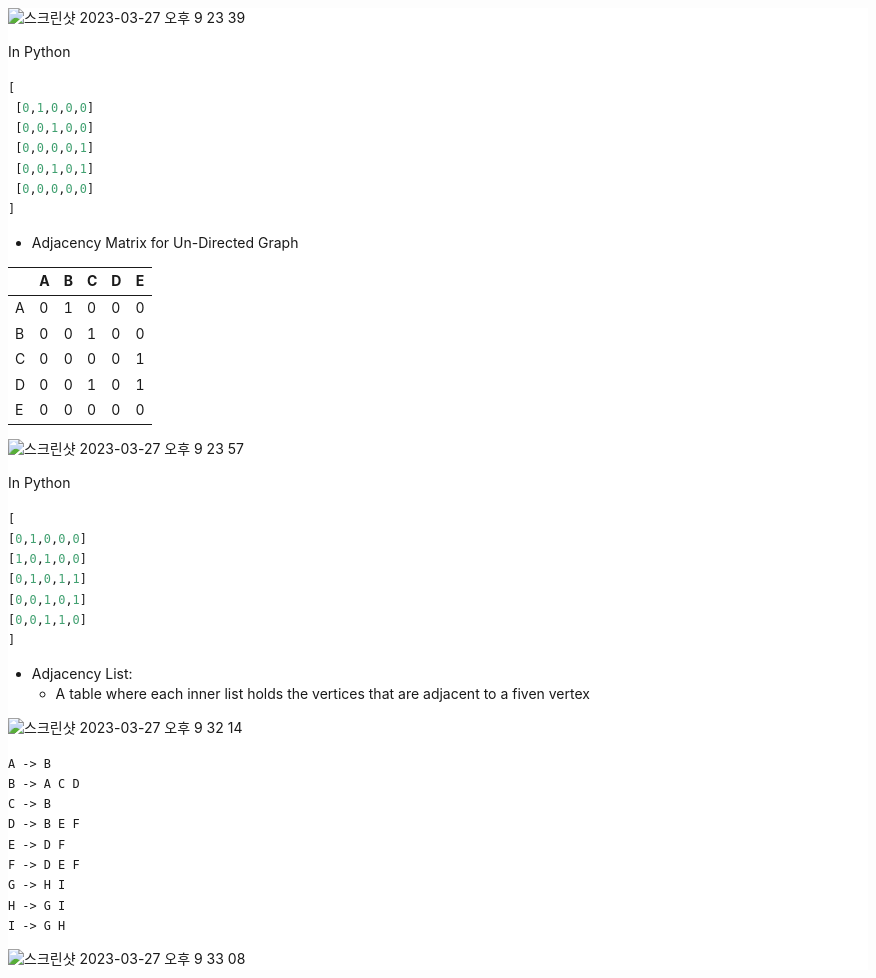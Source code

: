 <img width="288" alt="스크린샷 2023-03-27 오후 9 23 39" src="https://user-images.githubusercontent.com/94044443/228057885-e009e0a9-0926-41f2-a5c4-d2a3581bdb31.png">

In Python
```py
[
 [0,1,0,0,0]
 [0,0,1,0,0]
 [0,0,0,0,1]
 [0,0,1,0,1]
 [0,0,0,0,0]
]
```

* Adjacency Matrix for Un-Directed Graph

||A|B|C|D|E|
|---|---|---|---|---|---|
|A|0|1|0|0|0|
|B|0|0|1|0|0|
|C|0|0|0|0|1|
|D|0|0|1|0|1|
|E|0|0|0|0|0|

<img width="273" alt="스크린샷 2023-03-27 오후 9 23 57" src="https://user-images.githubusercontent.com/94044443/228057956-b9b193da-dd87-4d4f-aaa7-2490c5b9b89e.png">

In Python
```py
[
[0,1,0,0,0]
[1,0,1,0,0]
[0,1,0,1,1]
[0,0,1,0,1]
[0,0,1,1,0]
]
```

* Adjacency List:
  * A table where each inner list holds the vertices that are adjacent to a fiven vertex
<img width="564" alt="스크린샷 2023-03-27 오후 9 32 14" src="https://user-images.githubusercontent.com/94044443/228059657-e895f17e-4e4b-4c4e-b61a-38d488f7c546.png">

```
A -> B
B -> A C D
C -> B
D -> B E F
E -> D F
F -> D E F
G -> H I
H -> G I
I -> G H
```
<img width="367" alt="스크린샷 2023-03-27 오후 9 33 08" src="https://user-images.githubusercontent.com/94044443/228059869-9f377962-6eb9-4b41-9daf-d0995cc79879.png">
